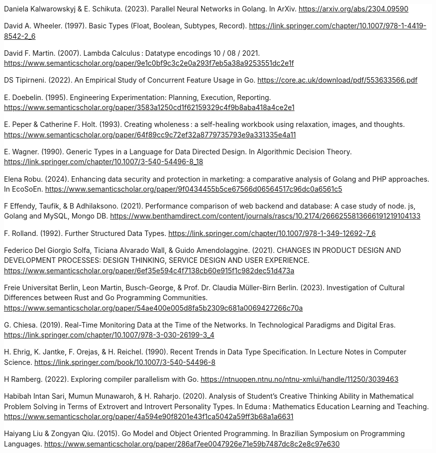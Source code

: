 Daniela Kalwarowskyj & E. Schikuta. (2023). Parallel Neural Networks in Golang. In ArXiv. https://arxiv.org/abs/2304.09590

David A. Wheeler. (1997). Basic Types (Float, Boolean, Subtypes, Record). https://link.springer.com/chapter/10.1007/978-1-4419-8542-2_6

David F. Martin. (2007). Lambda Calculus : Datatype encodings 10 / 08 / 2021. https://www.semanticscholar.org/paper/9e1c0bf9c3c2e0a293f7eb5a38a9253551dc2e1f

DS Tipirneni. (2022). An Empirical Study of Concurrent Feature Usage in Go. https://core.ac.uk/download/pdf/553633566.pdf

E. Doebelin. (1995). Engineering Experimentation: Planning, Execution, Reporting. https://www.semanticscholar.org/paper/3583a1250cd1f62159329c4f9b8aba418a4ce2e1

E. Peper & Catherine F. Holt. (1993). Creating wholeness : a self-healing workbook using relaxation, images, and thoughts. https://www.semanticscholar.org/paper/64f89cc9c72ef32a8779735793e9a331335e4a11

E. Wagner. (1990). Generic Types in a Language for Data Directed Design. In Algorithmic Decision Theory. https://link.springer.com/chapter/10.1007/3-540-54496-8_18

Elena Robu. (2024). Enhancing data security and protection in marketing: a comparative analysis of Golang and PHP approaches. In EcoSoEn. https://www.semanticscholar.org/paper/9f0434455b5ce67566d06564517c96dc0a6561c5

F Effendy, Taufik, & B Adhilaksono. (2021). Performance comparison of web backend and database: A case study of node. js, Golang and MySQL, Mongo DB. https://www.benthamdirect.com/content/journals/rascs/10.2174/2666255813666191219104133

F. Rolland. (1992). Further Structured Data Types. https://link.springer.com/chapter/10.1007/978-1-349-12692-7_6

Federico Del Giorgio Solfa, Ticiana Alvarado Wall, & Guido Amendolaggine. (2021). CHANGES IN PRODUCT DESIGN AND DEVELOPMENT PROCESSES: DESIGN THINKING, SERVICE DESIGN AND USER EXPERIENCE. https://www.semanticscholar.org/paper/6ef35e594c4f7138cb60e915f1c982dec51d473a

Freie Universitat Berlin, Leon Martin, Busch-George, & Prof. Dr. Claudia Müller-Birn Berlin. (2023). Investigation of Cultural Differences between Rust and Go Programming Communities. https://www.semanticscholar.org/paper/54ae400e005d8fa5b2309c681a0069427266c70a

G. Chiesa. (2019). Real-Time Monitoring Data at the Time of the Networks. In Technological Paradigms and Digital Eras. https://link.springer.com/chapter/10.1007/978-3-030-26199-3_4

H. Ehrig, K. Jantke, F. Orejas, & H. Reichel. (1990). Recent Trends in Data Type Specification. In Lecture Notes in Computer Science. https://link.springer.com/book/10.1007/3-540-54496-8

H Ramberg. (2022). Exploring compiler parallelism with Go. https://ntnuopen.ntnu.no/ntnu-xmlui/handle/11250/3039463

Habibah Intan Sari, Mumun Munawaroh, & H. Raharjo. (2020). Analysis of Student’s Creative Thinking Ability in Mathematical Problem Solving in Terms of Extrovert and Introvert Personality Types. In Eduma : Mathematics Education Learning and Teaching. https://www.semanticscholar.org/paper/4a594e90f8201e43f1ca5042a59ff3b68a1a6631

Haiyang Liu & Zongyan Qiu. (2015). Go Model and Object Oriented Programming. In Brazilian Symposium on Programming Languages. https://www.semanticscholar.org/paper/286af7ee0047926e71e59b7487dc8c2e8c97e630
